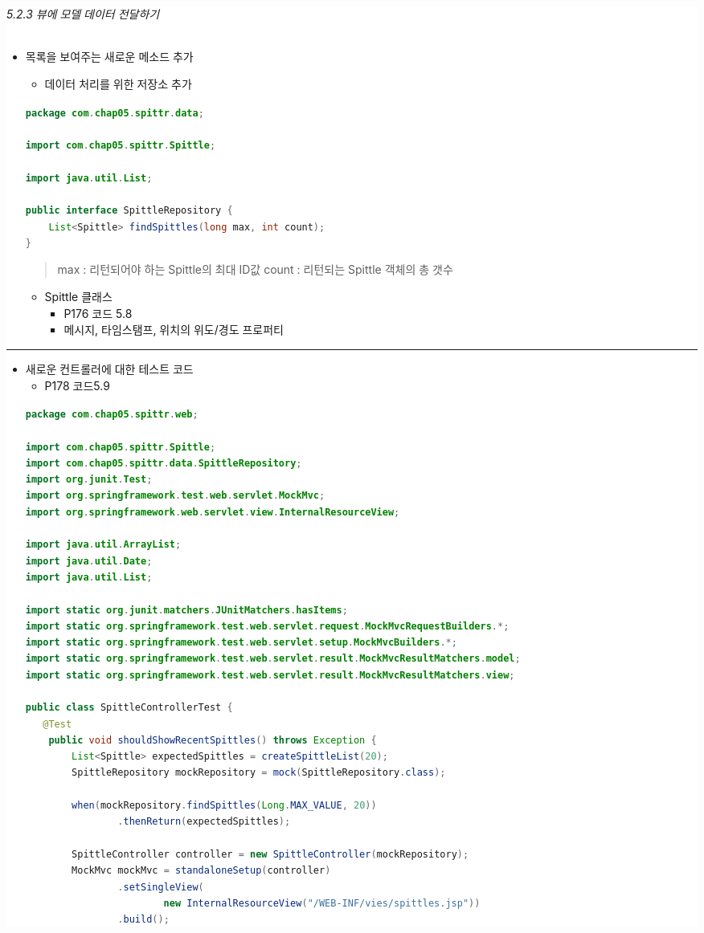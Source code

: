 
###### 5.2.3 뷰에 모델 데이터 전달하기
* 목록을 보여주는 새로운 메소드 추가
	* 데이터 처리를 위한 저장소 추가
	```JAVA
    package com.chap05.spittr.data;

    import com.chap05.spittr.Spittle;

    import java.util.List;

    public interface SpittleRepository {
        List<Spittle> findSpittles(long max, int count);
    }

    ```
    > max : 리턴되어야 하는 Spittle의 최대 ID값
    > count : 리턴되는 Spittle 객체의 총 갯수

	* Spittle 클래스
		* P176 코드 5.8
		* 메시지, 타임스탬프, 위치의 위도/경도 프로퍼티
***

* 새로운 컨트롤러에 대한 테스트 코드
	* P178 코드5.9
	```JAVA
    package com.chap05.spittr.web;

    import com.chap05.spittr.Spittle;
    import com.chap05.spittr.data.SpittleRepository;
    import org.junit.Test;
    import org.springframework.test.web.servlet.MockMvc;
    import org.springframework.web.servlet.view.InternalResourceView;

    import java.util.ArrayList;
    import java.util.Date;
    import java.util.List;

    import static org.junit.matchers.JUnitMatchers.hasItems;
    import static org.springframework.test.web.servlet.request.MockMvcRequestBuilders.*;
    import static org.springframework.test.web.servlet.setup.MockMvcBuilders.*;
    import static org.springframework.test.web.servlet.result.MockMvcResultMatchers.model;
    import static org.springframework.test.web.servlet.result.MockMvcResultMatchers.view;

    public class SpittleControllerTest {
       @Test
        public void shouldShowRecentSpittles() throws Exception {
            List<Spittle> expectedSpittles = createSpittleList(20);
            SpittleRepository mockRepository = mock(SpittleRepository.class);

            when(mockRepository.findSpittles(Long.MAX_VALUE, 20))
                    .thenReturn(expectedSpittles);

            SpittleController controller = new SpittleController(mockRepository);
            MockMvc mockMvc = standaloneSetup(controller)
                    .setSingleView(
                            new InternalResourceView("/WEB-INF/vies/spittles.jsp"))
                    .build();
